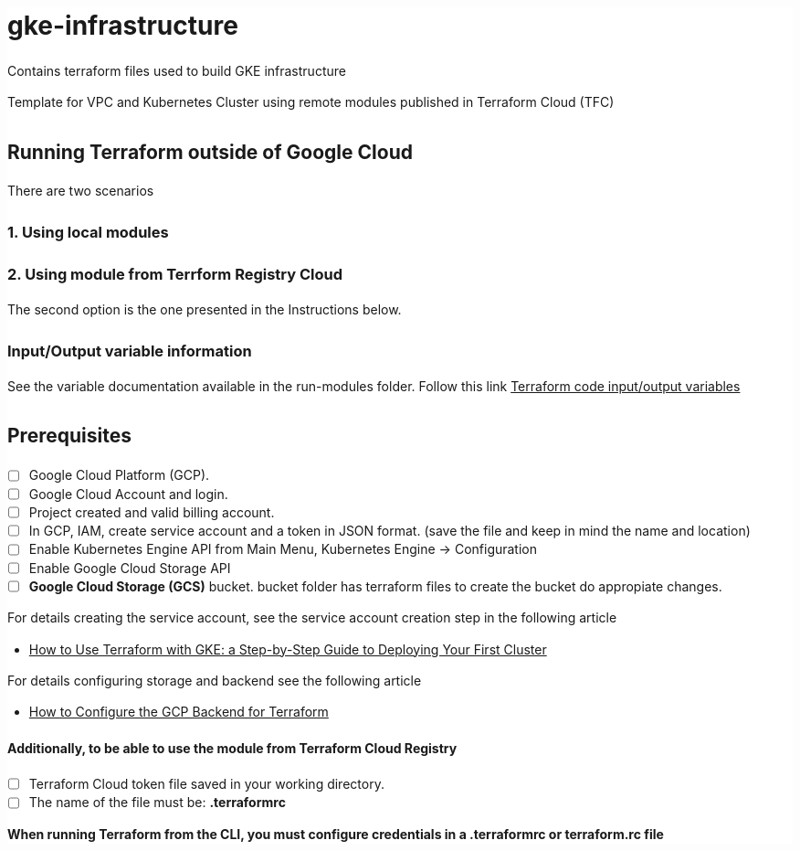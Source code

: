 # gke-infrastructure

Contains terraform files used to build GKE infrastructure

Template for VPC and Kubernetes Cluster using remote modules published in Terraform Cloud (TFC)

## Running Terraform outside of Google Cloud

There are two scenarios
### 1. Using local modules
### 2. Using module from Terrform Registry Cloud

The second option is the one presented in the Instructions below.

### Input/Output variable information

See the variable documentation available in the run-modules folder. Follow this link
[Terraform code input/output variables](./run-modules/create-gke/README.md)

## Prerequisites

- [ ] Google Cloud Platform (GCP).
- [ ] Google Cloud Account and login.
- [ ] Project created and valid billing account.
- [ ] In GCP, IAM, create service account and a token in JSON format. (save the file and keep in mind the name and location)
- [ ] Enable  Kubernetes Engine API from Main Menu, Kubernetes Engine → Configuration
- [ ] Enable Google Cloud Storage API
- [ ] **Google Cloud Storage (GCS)** bucket. bucket folder has terraform files to create the bucket do appropiate changes. 

For details creating the service account, see the service account creation step in the following article

- [How to Use Terraform with GKE: a Step-by-Step Guide to Deploying Your First Cluster](https://www.fairwinds.com/blog/how-to-use-terraform-with-gke-a-step-by-step-guide-to-deploying-your-first-cluster)

For details configuring storage and backend see the following article

- [How to Configure the GCP Backend for Terraform](https://gmusumeci.medium.com/how-to-configure-the-gcp-backend-for-terraform-7ea24f59760a)

#### Additionally, to be able to use the module from Terraform Cloud Registry

- [ ] Terraform Cloud token file saved in your working directory.
- [ ] The name of the file must be: **.terraformrc**

**When running Terraform from the CLI, you must configure credentials in a .terraformrc or terraform.rc file**
